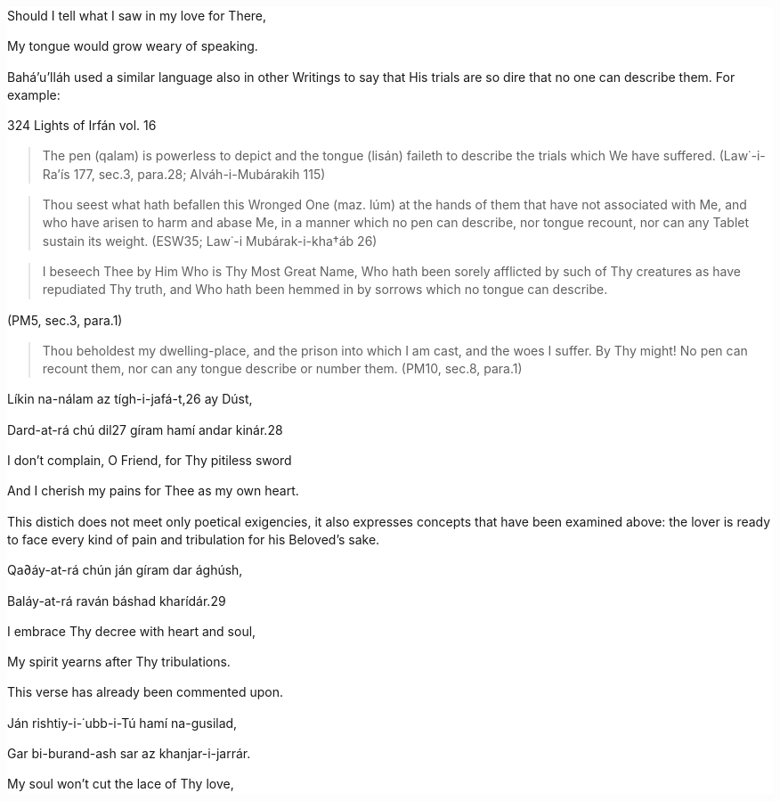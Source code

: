 Should I tell what I saw in my love for There,

My tongue would grow weary of speaking.

Bahá’u’lláh used a similar language also in other Writings to say
that His trials are so dire that no one can describe them. For
example:

324                                                    Lights of Irfán vol. 16

> The pen (qalam) is powerless to depict and the tongue
> (lisán) faileth to describe the trials which We have
> suffered. (Law˙-i-Ra’ís 177, sec.3, para.28; Alváh-i-Mubárakih 115)

> Thou seest what hath befallen this Wronged One
> (maz. lúm) at the hands of them that have not associated
> with Me, and who have arisen to harm and abase Me, in
> a manner which no pen can describe, nor tongue
> recount, nor can any Tablet sustain its weight. (ESW35;
> Law˙-i Mubárak-i-kha†áb 26)

> I beseech Thee by Him Who is Thy Most Great Name,
> Who hath been sorely afflicted by such of Thy creatures
> as have repudiated Thy truth, and Who hath been
> hemmed in by sorrows which no tongue can describe.

(PM5, sec.3, para.1)

> Thou beholdest my dwelling-place, and the prison into
> which I am cast, and the woes I suffer. By Thy might!
> No pen can recount them, nor can any tongue describe
> or number them. (PM10, sec.8, para.1)

Líkin na-nálam az tígh-i-jafá-t,26 ay Dúst,

Dard-at-rá chú dil27 gíram hamí andar kinár.28

I don’t complain, O Friend, for Thy pitiless sword

And I cherish my pains for Thee as my own heart.

This distich does not meet only poetical exigencies, it also
expresses concepts that have been examined above: the lover is
ready to face every kind of pain and tribulation for his
Beloved’s sake.

Qa∂áy-at-rá chún ján gíram dar ághúsh,

Baláy-at-rá raván báshad kharídár.29

I embrace Thy decree with heart and soul,

My spirit yearns after Thy tribulations.

This verse has already been commented upon.

Ján rishtiy-i-˙ubb-i-Tú hamí na-gusilad,

Gar bi-burand-ash sar az khanjar-i-jarrár.

My soul won’t cut the lace of Thy love,
